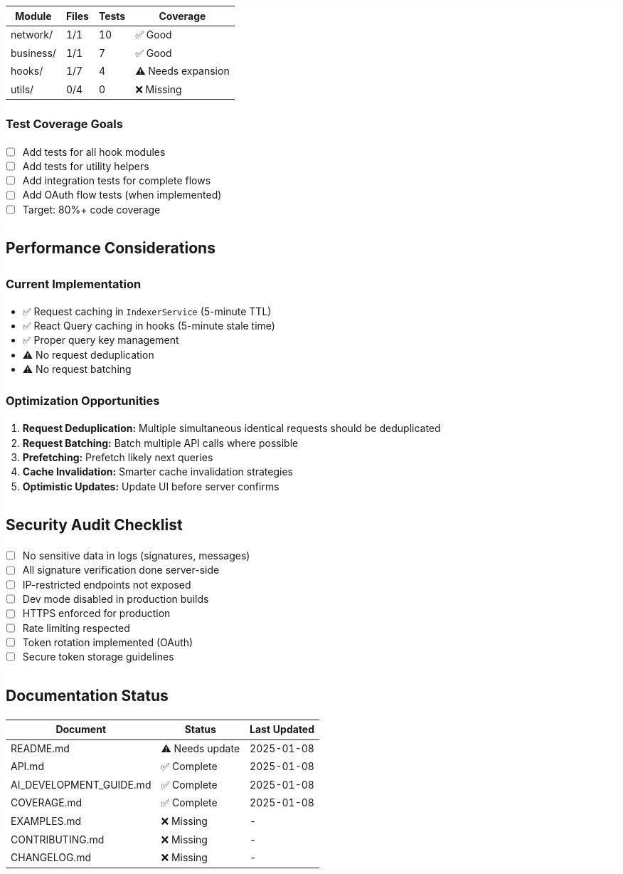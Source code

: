 | Module | Files | Tests | Coverage |
|--------|-------|-------|----------|
| network/ | 1/1 | 10 | ✅ Good |
| business/ | 1/1 | 7 | ✅ Good |
| hooks/ | 1/7 | 4 | ⚠️ Needs expansion |
| utils/ | 0/4 | 0 | ❌ Missing |

### Test Coverage Goals

- [ ] Add tests for all hook modules
- [ ] Add tests for utility helpers
- [ ] Add integration tests for complete flows
- [ ] Add OAuth flow tests (when implemented)
- [ ] Target: 80%+ code coverage

## Performance Considerations

### Current Implementation

- ✅ Request caching in `IndexerService` (5-minute TTL)
- ✅ React Query caching in hooks (5-minute stale time)
- ✅ Proper query key management
- ⚠️ No request deduplication
- ⚠️ No request batching

### Optimization Opportunities

1. **Request Deduplication:** Multiple simultaneous identical requests should be deduplicated
2. **Request Batching:** Batch multiple API calls where possible
3. **Prefetching:** Prefetch likely next queries
4. **Cache Invalidation:** Smarter cache invalidation strategies
5. **Optimistic Updates:** Update UI before server confirms

## Security Audit Checklist

- [ ] No sensitive data in logs (signatures, messages)
- [ ] All signature verification done server-side
- [ ] IP-restricted endpoints not exposed
- [ ] Dev mode disabled in production builds
- [ ] HTTPS enforced for production
- [ ] Rate limiting respected
- [ ] Token rotation implemented (OAuth)
- [ ] Secure token storage guidelines

## Documentation Status

| Document | Status | Last Updated |
|----------|--------|--------------|
| README.md | ⚠️ Needs update | 2025-01-08 |
| API.md | ✅ Complete | 2025-01-08 |
| AI_DEVELOPMENT_GUIDE.md | ✅ Complete | 2025-01-08 |
| COVERAGE.md | ✅ Complete | 2025-01-08 |
| EXAMPLES.md | ❌ Missing | - |
| CONTRIBUTING.md | ❌ Missing | - |
| CHANGELOG.md | ❌ Missing | - |
